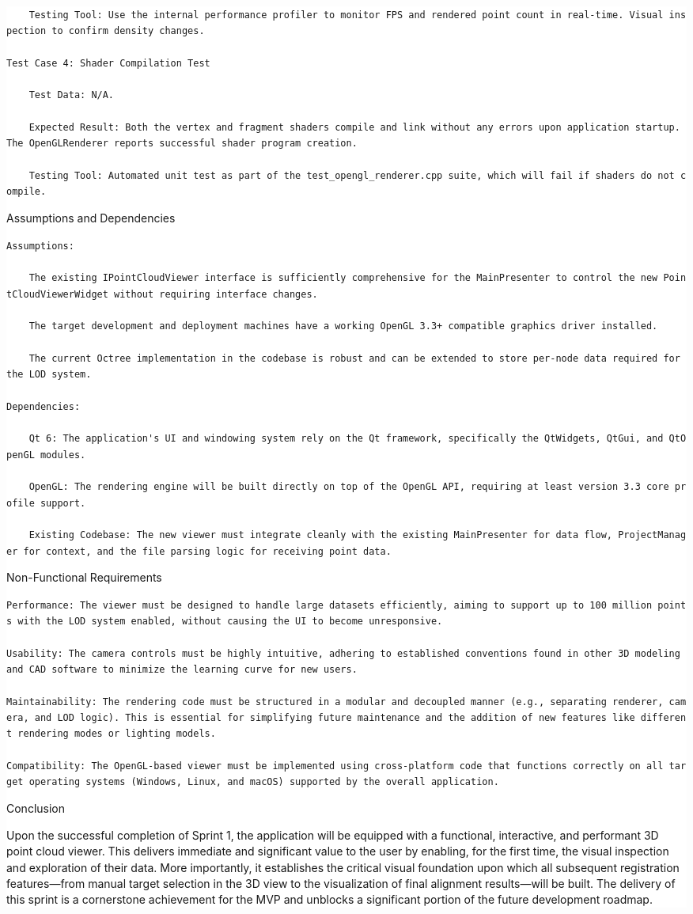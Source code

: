         Testing Tool: Use the internal performance profiler to monitor FPS and rendered point count in real-time. Visual inspection to confirm density changes.

    Test Case 4: Shader Compilation Test

        Test Data: N/A.

        Expected Result: Both the vertex and fragment shaders compile and link without any errors upon application startup. The OpenGLRenderer reports successful shader program creation.

        Testing Tool: Automated unit test as part of the test_opengl_renderer.cpp suite, which will fail if shaders do not compile.

Assumptions and Dependencies

    Assumptions:

        The existing IPointCloudViewer interface is sufficiently comprehensive for the MainPresenter to control the new PointCloudViewerWidget without requiring interface changes.

        The target development and deployment machines have a working OpenGL 3.3+ compatible graphics driver installed.

        The current Octree implementation in the codebase is robust and can be extended to store per-node data required for the LOD system.

    Dependencies:

        Qt 6: The application's UI and windowing system rely on the Qt framework, specifically the QtWidgets, QtGui, and QtOpenGL modules.

        OpenGL: The rendering engine will be built directly on top of the OpenGL API, requiring at least version 3.3 core profile support.

        Existing Codebase: The new viewer must integrate cleanly with the existing MainPresenter for data flow, ProjectManager for context, and the file parsing logic for receiving point data.

Non-Functional Requirements

    Performance: The viewer must be designed to handle large datasets efficiently, aiming to support up to 100 million points with the LOD system enabled, without causing the UI to become unresponsive.

    Usability: The camera controls must be highly intuitive, adhering to established conventions found in other 3D modeling and CAD software to minimize the learning curve for new users.

    Maintainability: The rendering code must be structured in a modular and decoupled manner (e.g., separating renderer, camera, and LOD logic). This is essential for simplifying future maintenance and the addition of new features like different rendering modes or lighting models.

    Compatibility: The OpenGL-based viewer must be implemented using cross-platform code that functions correctly on all target operating systems (Windows, Linux, and macOS) supported by the overall application.

Conclusion

Upon the successful completion of Sprint 1, the application will be equipped with a functional, interactive, and performant 3D point cloud viewer. This delivers immediate and significant value to the user by enabling, for the first time, the visual inspection and exploration of their data. More importantly, it establishes the critical visual foundation upon which all subsequent registration features—from manual target selection in the 3D view to the visualization of final alignment results—will be built. The delivery of this sprint is a cornerstone achievement for the MVP and unblocks a significant portion of the future development roadmap.